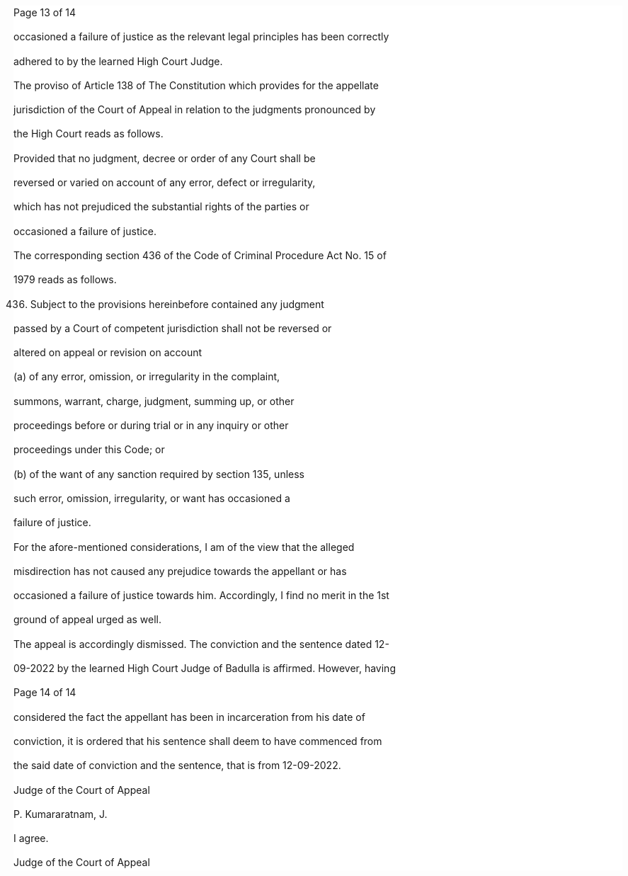Page 13 of 14

occasioned a failure of justice as the relevant legal principles has been correctly

adhered to by the learned High Court Judge.

The proviso of Article 138 of The Constitution which provides for the appellate

jurisdiction of the Court of Appeal in relation to the judgments pronounced by

the High Court reads as follows.

Provided that no judgment, decree or order of any Court shall be

reversed or varied on account of any error, defect or irregularity,

which has not prejudiced the substantial rights of the parties or

occasioned a failure of justice.

The corresponding section 436 of the Code of Criminal Procedure Act No. 15 of

1979 reads as follows.

436. Subject to the provisions hereinbefore contained any judgment

passed by a Court of competent jurisdiction shall not be reversed or

altered on appeal or revision on account

(a) of any error, omission, or irregularity in the complaint,

summons, warrant, charge, judgment, summing up, or other

proceedings before or during trial or in any inquiry or other

proceedings under this Code; or

(b) of the want of any sanction required by section 135, unless

such error, omission, irregularity, or want has occasioned a

failure of justice.

For the afore-mentioned considerations, I am of the view that the alleged

misdirection has not caused any prejudice towards the appellant or has

occasioned a failure of justice towards him. Accordingly, I find no merit in the 1st

ground of appeal urged as well.

The appeal is accordingly dismissed. The conviction and the sentence dated 12-

09-2022 by the learned High Court Judge of Badulla is affirmed. However, having

Page 14 of 14

considered the fact the appellant has been in incarceration from his date of

conviction, it is ordered that his sentence shall deem to have commenced from

the said date of conviction and the sentence, that is from 12-09-2022.

Judge of the Court of Appeal

P. Kumararatnam, J.

I agree.

Judge of the Court of Appeal